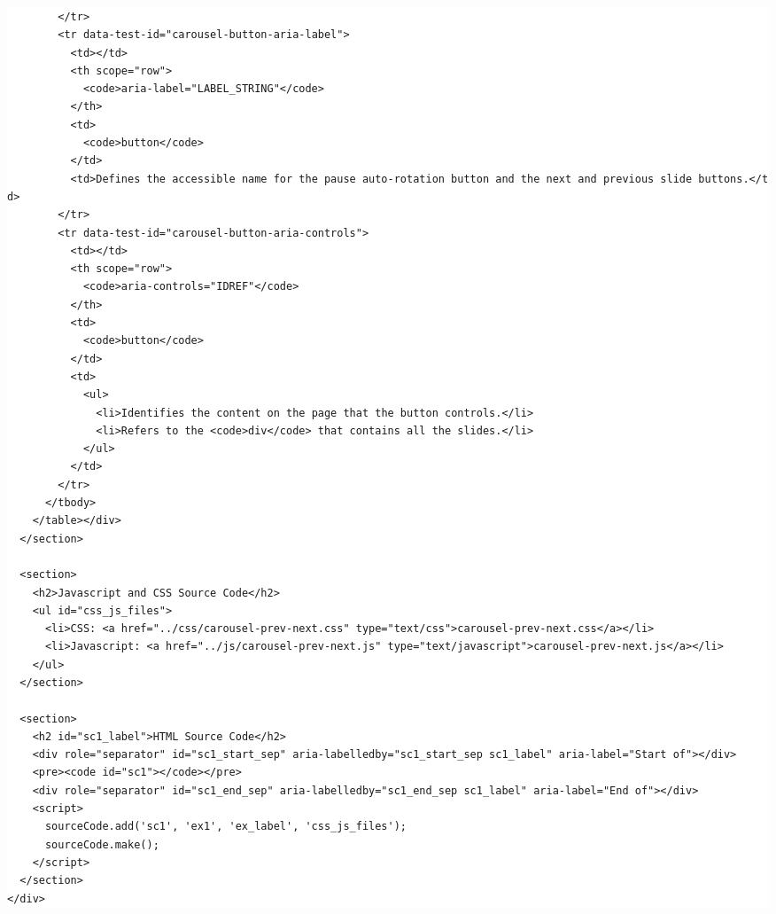             </tr>
            <tr data-test-id="carousel-button-aria-label">
              <td></td>
              <th scope="row">
                <code>aria-label="LABEL_STRING"</code>
              </th>
              <td>
                <code>button</code>
              </td>
              <td>Defines the accessible name for the pause auto-rotation button and the next and previous slide buttons.</td>
            </tr>
            <tr data-test-id="carousel-button-aria-controls">
              <td></td>
              <th scope="row">
                <code>aria-controls="IDREF"</code>
              </th>
              <td>
                <code>button</code>
              </td>
              <td>
                <ul>
                  <li>Identifies the content on the page that the button controls.</li>
                  <li>Refers to the <code>div</code> that contains all the slides.</li>
                </ul>
              </td>
            </tr>
          </tbody>
        </table></div>
      </section>

      <section>
        <h2>Javascript and CSS Source Code</h2>
        <ul id="css_js_files">
          <li>CSS: <a href="../css/carousel-prev-next.css" type="text/css">carousel-prev-next.css</a></li>
          <li>Javascript: <a href="../js/carousel-prev-next.js" type="text/javascript">carousel-prev-next.js</a></li>
        </ul>
      </section>

      <section>
        <h2 id="sc1_label">HTML Source Code</h2>
        <div role="separator" id="sc1_start_sep" aria-labelledby="sc1_start_sep sc1_label" aria-label="Start of"></div>
        <pre><code id="sc1"></code></pre>
        <div role="separator" id="sc1_end_sep" aria-labelledby="sc1_end_sep sc1_label" aria-label="End of"></div>
        <script>
          sourceCode.add('sc1', 'ex1', 'ex_label', 'css_js_files');
          sourceCode.make();
        </script>
      </section>
    </div>
  
</div>
<script 
  src="{{ '/ARIA/apg/shared/js/skipto.js' | relative_url }}"
></script>
